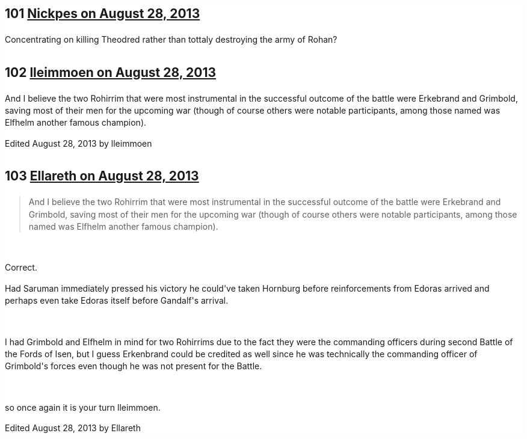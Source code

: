 ## 101 [Nickpes on August 28, 2013](https://community.fantasyflightgames.com/topic/88928-tolkien-lore-challenge-game/?do=findComment&comment=852139)

Concentrating on killing Theodred rather than tottaly destroying the army of Rohan?

## 102 [lleimmoen on August 28, 2013](https://community.fantasyflightgames.com/topic/88928-tolkien-lore-challenge-game/?do=findComment&comment=852161)

And I believe the two Rohirrim that were most instrumental in the successful outcome of the battle were Erkebrand and Grimbold, saving most of their men for the upcoming war (though of course others were notable participants, among those named was Elfhelm another famous champion).

Edited August 28, 2013 by lleimmoen

## 103 [Ellareth on August 28, 2013](https://community.fantasyflightgames.com/topic/88928-tolkien-lore-challenge-game/?do=findComment&comment=852210)

> And I believe the two Rohirrim that were most instrumental in the successful outcome of the battle were Erkebrand and Grimbold, saving most of their men for the upcoming war (though of course others were notable participants, among those named was Elfhelm another famous champion).

 

Correct.

Had Saruman immediately pressed his victory he could've taken Hornburg before reinforcements from Edoras arrived and perhaps even take Edoras itself before Gandalf's arrival.

 

I had Grimbold and Elfhelm in mind for two Rohirrims due to the fact they were the commanding officers during second Battle of the Fords of Isen, but I guess Erkenbrand could be credited as well since he was technically the commanding officer of Grimbold's forces even though he was not present for the Battle.

 

so once again it is your turn lleimmoen.

Edited August 28, 2013 by Ellareth

